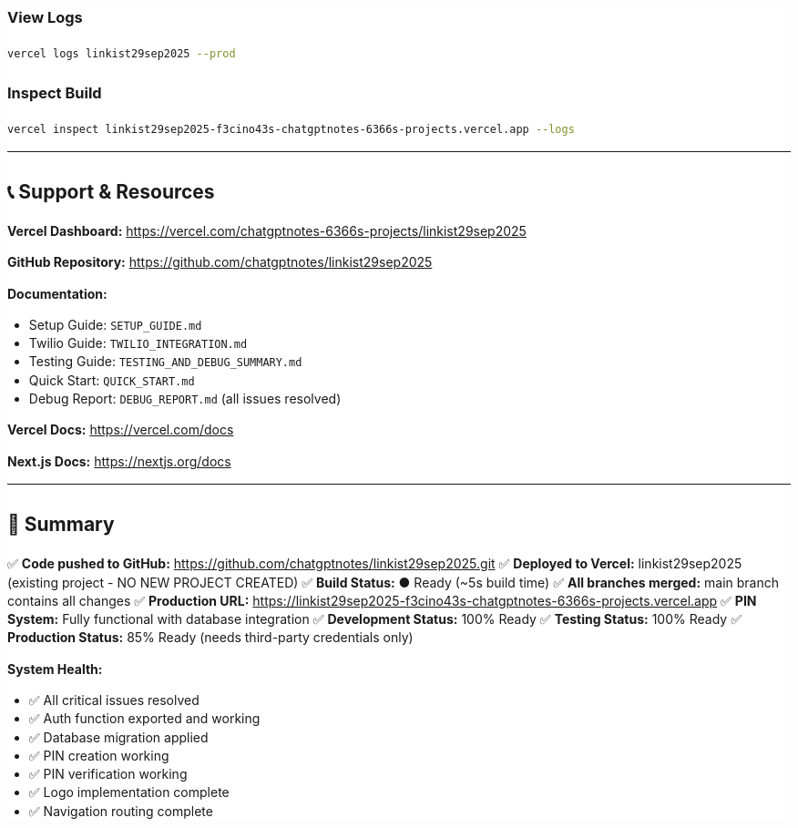 ### View Logs
```bash
vercel logs linkist29sep2025 --prod
```

### Inspect Build
```bash
vercel inspect linkist29sep2025-f3cino43s-chatgptnotes-6366s-projects.vercel.app --logs
```

---

## 📞 Support & Resources

**Vercel Dashboard:**
https://vercel.com/chatgptnotes-6366s-projects/linkist29sep2025

**GitHub Repository:**
https://github.com/chatgptnotes/linkist29sep2025

**Documentation:**
- Setup Guide: `SETUP_GUIDE.md`
- Twilio Guide: `TWILIO_INTEGRATION.md`
- Testing Guide: `TESTING_AND_DEBUG_SUMMARY.md`
- Quick Start: `QUICK_START.md`
- Debug Report: `DEBUG_REPORT.md` (all issues resolved)

**Vercel Docs:**
https://vercel.com/docs

**Next.js Docs:**
https://nextjs.org/docs

---

## 🎯 Summary

✅ **Code pushed to GitHub:** https://github.com/chatgptnotes/linkist29sep2025.git
✅ **Deployed to Vercel:** linkist29sep2025 (existing project - NO NEW PROJECT CREATED)
✅ **Build Status:** ● Ready (~5s build time)
✅ **All branches merged:** main branch contains all changes
✅ **Production URL:** https://linkist29sep2025-f3cino43s-chatgptnotes-6366s-projects.vercel.app
✅ **PIN System:** Fully functional with database integration
✅ **Development Status:** 100% Ready
✅ **Testing Status:** 100% Ready
✅ **Production Status:** 85% Ready (needs third-party credentials only)

**System Health:**
- ✅ All critical issues resolved
- ✅ Auth function exported and working
- ✅ Database migration applied
- ✅ PIN creation working
- ✅ PIN verification working
- ✅ Logo implementation complete
- ✅ Navigation routing complete
